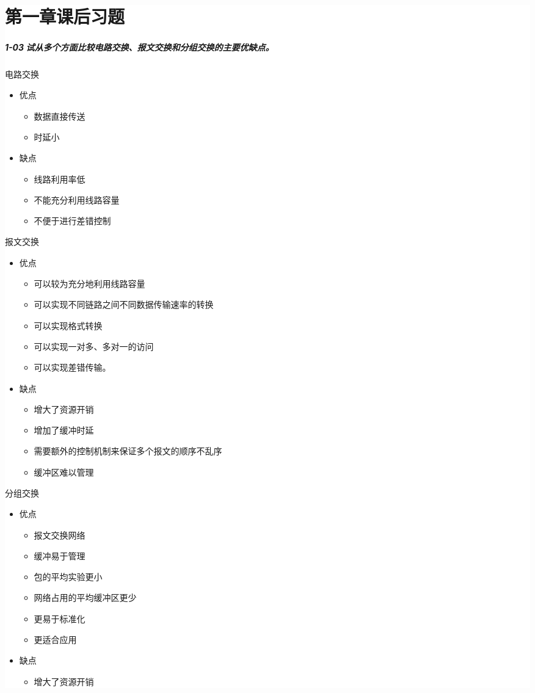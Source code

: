 # 第一章课后习题

##### 1-03 试从多个方面比较电路交换、报文交换和分组交换的主要优缺点。

电路交换

- 优点
  
  - 数据直接传送
  
  - 时延小

- 缺点
  
  - 线路利用率低
  
  - 不能充分利用线路容量
  
  - 不便于进行差错控制

报文交换

- 优点
  
  - 可以较为充分地利用线路容量
  
  - 可以实现不同链路之间不同数据传输速率的转换
  
  - 可以实现格式转换
  
  - 可以实现一对多、多对一的访问
  
  - 可以实现差错传输。

- 缺点
  
  - 增大了资源开销
  
  - 增加了缓冲时延
  
  - 需要额外的控制机制来保证多个报文的顺序不乱序
  
  - 缓冲区难以管理

分组交换

- 优点
  
  - 报文交换网络
  
  - 缓冲易于管理
  
  - 包的平均实验更小
  
  - 网络占用的平均缓冲区更少
  
  - 更易于标准化
  
  - 更适合应用

- 缺点
  
  - 增大了资源开销
  